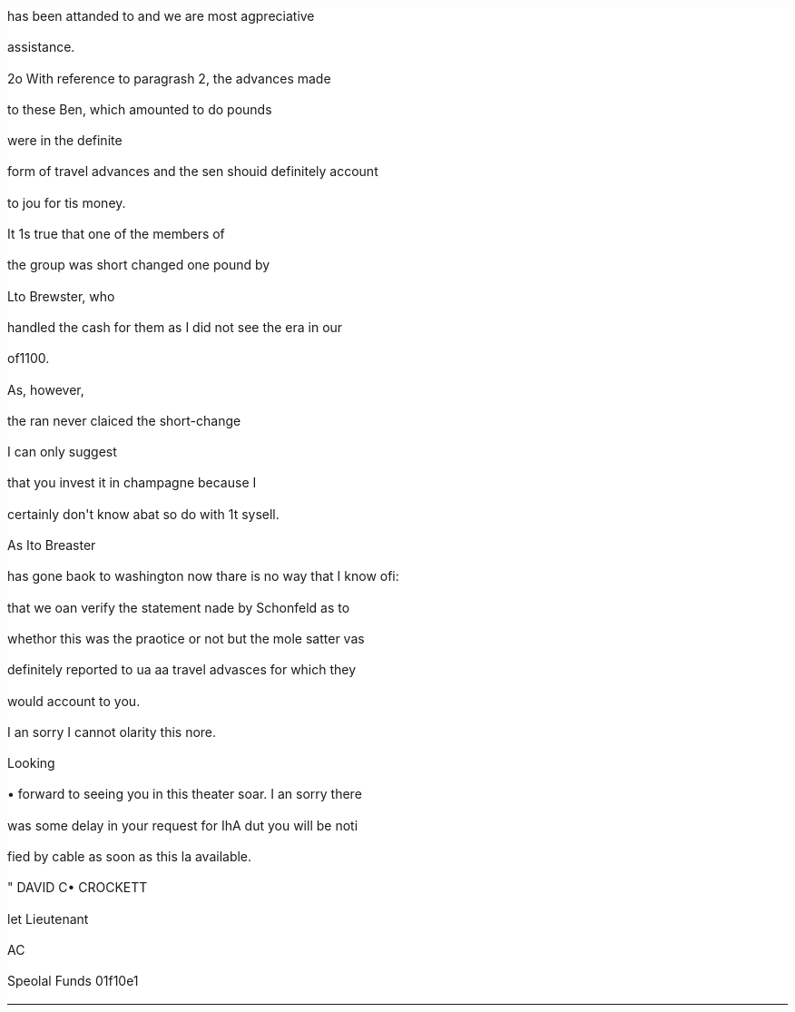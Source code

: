 has been attanded to and we are most agpreciative

assistance.

2o With reference to paragrash 2, the advances made

to these Ben, which amounted to do pounds

were in the definite

form of travel advances and the sen shouid definitely account

to jou for tis money.

It 1s true that one of the members of

the group was short changed one pound by

Lto Brewster, who

handled the cash for them as I did not see the era in our

of1100.

As, however,

the ran never claiced the short-change

I can only suggest

that you invest it in champagne because I

certainly don't know abat so do with 1t sysell.

As Ito Breaster

has gone baok to washington now thare is no way that I know ofi:

that we oan verify the statement nade by Schonfeld as to

whethor this was the praotice or not but the mole satter vas

definitely reported to ua aa travel advasces for which they

would account to you.

I an sorry I cannot olarity this nore.

Looking

• forward to seeing you in this theater soar. I an sorry there

was some delay in your request for IhA dut you will be noti

fied by cable as soon as this la available.

" DAVID C• CROCKETT

let Lieutenant

AC

Speolal Funds 01f10e1

---
